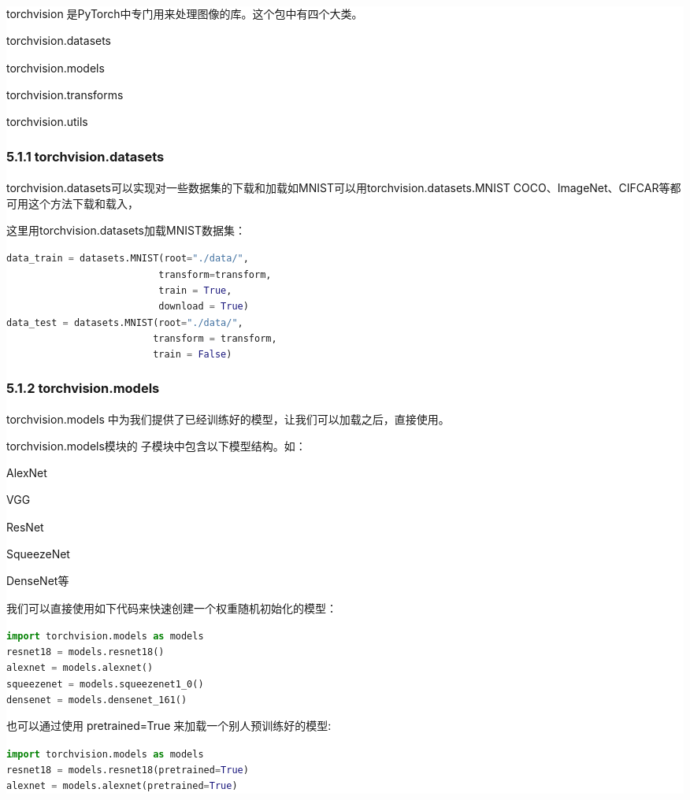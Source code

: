torchvision 是PyTorch中专门用来处理图像的库。这个包中有四个大类。

torchvision.datasets

torchvision.models

torchvision.transforms

torchvision.utils

### 5.1.1 torchvision.datasets

torchvision.datasets可以实现对一些数据集的下载和加载如MNIST可以用torchvision.datasets.MNIST COCO、ImageNet、CIFCAR等都可用这个方法下载和载入，

这里用torchvision.datasets加载MNIST数据集：

```py
data_train = datasets.MNIST(root="./data/",
                           transform=transform,
                           train = True,
                           download = True)
data_test = datasets.MNIST(root="./data/",
                          transform = transform,
                          train = False)
```

### 5.1.2 torchvision.models

torchvision.models 中为我们提供了已经训练好的模型，让我们可以加载之后，直接使用。

torchvision.models模块的 子模块中包含以下模型结构。如：

AlexNet

VGG

ResNet

SqueezeNet

DenseNet等

我们可以直接使用如下代码来快速创建一个权重随机初始化的模型：

```py
import torchvision.models as models
resnet18 = models.resnet18()
alexnet = models.alexnet()
squeezenet = models.squeezenet1_0()
densenet = models.densenet_161()
```

也可以通过使用 pretrained=True 来加载一个别人预训练好的模型:

```py
import torchvision.models as models
resnet18 = models.resnet18(pretrained=True)
alexnet = models.alexnet(pretrained=True)
```
